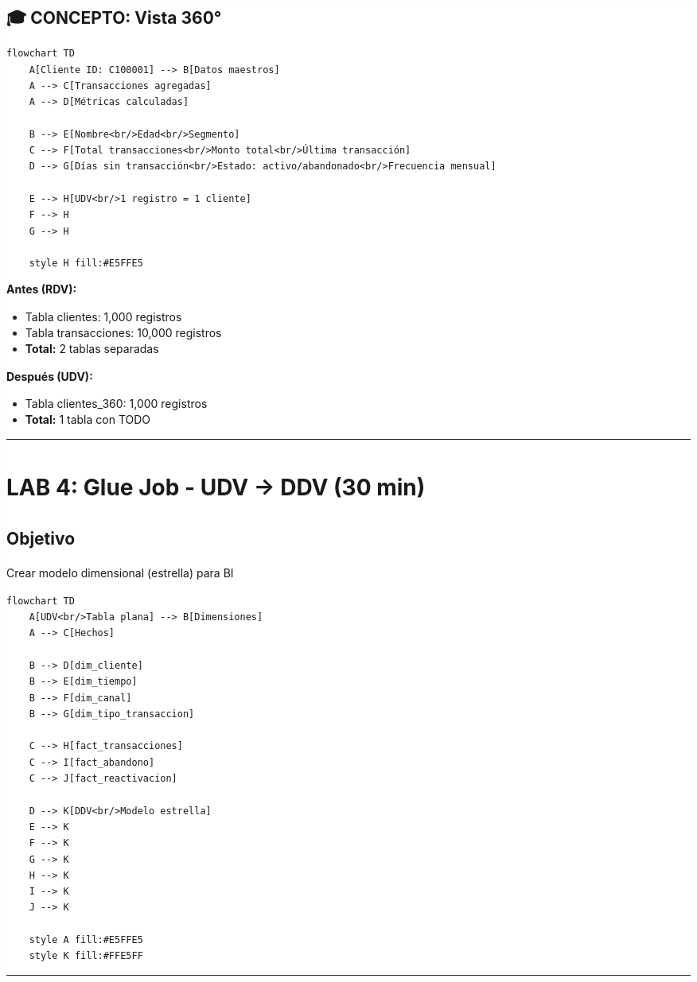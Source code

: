 
## 🎓 CONCEPTO: Vista 360°

```mermaid
flowchart TD
    A[Cliente ID: C100001] --> B[Datos maestros]
    A --> C[Transacciones agregadas]
    A --> D[Métricas calculadas]
    
    B --> E[Nombre<br/>Edad<br/>Segmento]
    C --> F[Total transacciones<br/>Monto total<br/>Última transacción]
    D --> G[Días sin transacción<br/>Estado: activo/abandonado<br/>Frecuencia mensual]
    
    E --> H[UDV<br/>1 registro = 1 cliente]
    F --> H
    G --> H
    
    style H fill:#E5FFE5
```

**Antes (RDV):**
- Tabla clientes: 1,000 registros
- Tabla transacciones: 10,000 registros
- **Total:** 2 tablas separadas

**Después (UDV):**
- Tabla clientes_360: 1,000 registros
- **Total:** 1 tabla con TODO

---

# LAB 4: Glue Job - UDV → DDV (30 min)

## Objetivo
Crear modelo dimensional (estrella) para BI

```mermaid
flowchart TD
    A[UDV<br/>Tabla plana] --> B[Dimensiones]
    A --> C[Hechos]
    
    B --> D[dim_cliente]
    B --> E[dim_tiempo]
    B --> F[dim_canal]
    B --> G[dim_tipo_transaccion]
    
    C --> H[fact_transacciones]
    C --> I[fact_abandono]
    C --> J[fact_reactivacion]
    
    D --> K[DDV<br/>Modelo estrella]
    E --> K
    F --> K
    G --> K
    H --> K
    I --> K
    J --> K
    
    style A fill:#E5FFE5
    style K fill:#FFE5FF
```

---